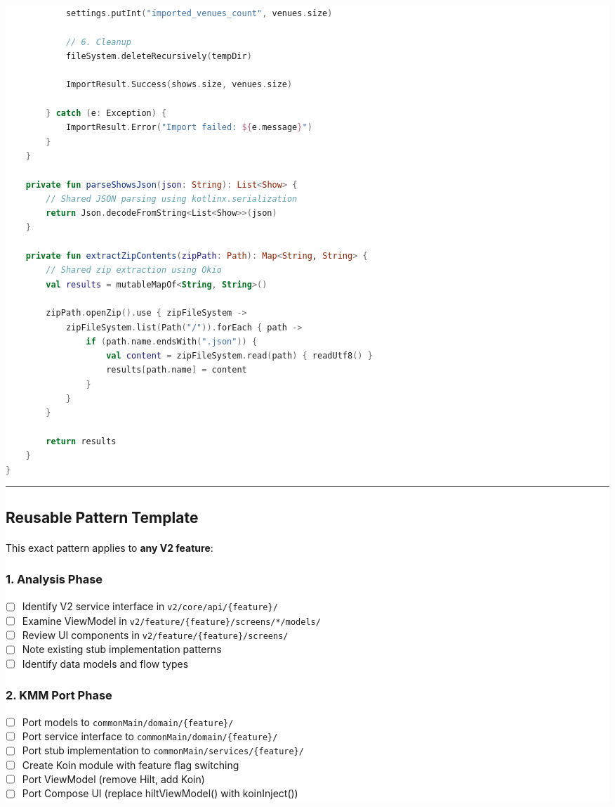 ```kotlin
            settings.putInt("imported_venues_count", venues.size)
            
            // 6. Cleanup
            fileSystem.deleteRecursively(tempDir)
            
            ImportResult.Success(shows.size, venues.size)
            
        } catch (e: Exception) {
            ImportResult.Error("Import failed: ${e.message}")
        }
    }
    
    private fun parseShowsJson(json: String): List<Show> {
        // Shared JSON parsing using kotlinx.serialization
        return Json.decodeFromString<List<Show>>(json)
    }
    
    private fun extractZipContents(zipPath: Path): Map<String, String> {
        // Shared zip extraction using Okio
        val results = mutableMapOf<String, String>()
        
        zipPath.openZip().use { zipFileSystem ->
            zipFileSystem.list(Path("/")).forEach { path ->
                if (path.name.endsWith(".json")) {
                    val content = zipFileSystem.read(path) { readUtf8() }
                    results[path.name] = content
                }
            }
        }
        
        return results
    }
}
```

---

## Reusable Pattern Template

This exact pattern applies to **any V2 feature**:

### 1. Analysis Phase
- [ ] Identify V2 service interface in `v2/core/api/{feature}/`
- [ ] Examine ViewModel in `v2/feature/{feature}/screens/*/models/`
- [ ] Review UI components in `v2/feature/{feature}/screens/`
- [ ] Note existing stub implementation patterns
- [ ] Identify data models and flow types

### 2. KMM Port Phase  
- [ ] Port models to `commonMain/domain/{feature}/`
- [ ] Port service interface to `commonMain/domain/{feature}/`
- [ ] Port stub implementation to `commonMain/services/{feature}/`
- [ ] Create Koin module with feature flag switching
- [ ] Port ViewModel (remove Hilt, add Koin)
- [ ] Port Compose UI (replace hiltViewModel() with koinInject())
